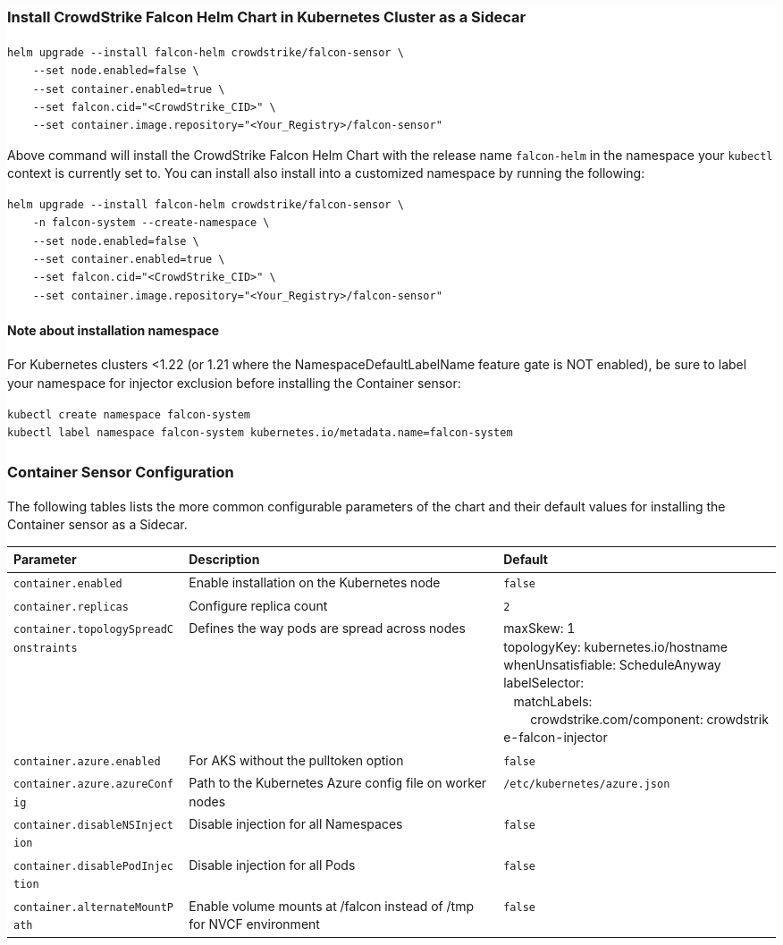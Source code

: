 ### Install CrowdStrike Falcon Helm Chart in Kubernetes Cluster as a Sidecar

```
helm upgrade --install falcon-helm crowdstrike/falcon-sensor \
    --set node.enabled=false \
    --set container.enabled=true \
    --set falcon.cid="<CrowdStrike_CID>" \
    --set container.image.repository="<Your_Registry>/falcon-sensor"
```

Above command will install the CrowdStrike Falcon Helm Chart with the release name `falcon-helm` in the namespace your `kubectl` context is currently set to.
You can install also install into a customized namespace by running the following:

```
helm upgrade --install falcon-helm crowdstrike/falcon-sensor \
    -n falcon-system --create-namespace \
    --set node.enabled=false \
    --set container.enabled=true \
    --set falcon.cid="<CrowdStrike_CID>" \
    --set container.image.repository="<Your_Registry>/falcon-sensor"
```

#### Note about installation namespace

For Kubernetes clusters <1.22 (or 1.21 where the NamespaceDefaultLabelName feature gate is NOT enabled), be sure to label your namespace for injector exclusion before installing the Container sensor:

```
kubectl create namespace falcon-system
kubectl label namespace falcon-system kubernetes.io/metadata.name=falcon-system
```

### Container Sensor Configuration

The following tables lists the more common configurable parameters of the chart and their default values for installing the Container sensor as a Sidecar.

| Parameter                                        | Description                                                                                                                             | Default                                                                                                                                                                                                                                                   |
|:-------------------------------------------------|:----------------------------------------------------------------------------------------------------------------------------------------|:----------------------------------------------------------------------------------------------------------------------------------------------------------------------------------------------------------------------------------------------------------|
| `container.enabled`                              | Enable installation on the Kubernetes node                                                                                              | `false`                                                                                                                                                                                                                                                   |
| `container.replicas`                             | Configure replica count                                                                                                                 | `2`                                                                                                                                                                                                                                                       |
| `container.topologySpreadConstraints`            | Defines the way pods are spread across nodes                                                                                            | maxSkew: 1<br>topologyKey: kubernetes.io/hostname<br>whenUnsatisfiable: ScheduleAnyway<br>labelSelector:<br>&nbsp;&nbsp;&nbsp;matchLabels:<br>&nbsp;&nbsp;&nbsp;&nbsp;&nbsp;&nbsp;&nbsp;&nbsp;crowdstrike.com/component:&nbsp;crowdstrike-falcon-injector |
| `container.azure.enabled`                        | For AKS without the pulltoken option                                                                                                    | `false`                                                                                                                                                                                                                                                   |
| `container.azure.azureConfig`                    | Path to the Kubernetes Azure config file on worker nodes                                                                                | `/etc/kubernetes/azure.json`                                                                                                                                                                                                                              |
| `container.disableNSInjection`                   | Disable injection for all Namespaces                                                                                                    | `false`                                                                                                                                                                                                                                                   |
| `container.disablePodInjection`                  | Disable injection for all Pods                                                                                                          | `false`                                                                                                                                                                                                                                                   |
| `container.alternateMountPath`                   | Enable volume mounts at /falcon instead of /tmp for NVCF environment                                                                    | `false`                                                                                                                                                                                                                                                   |